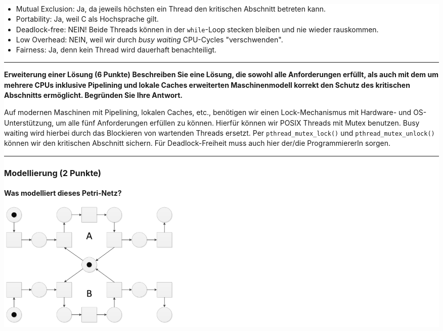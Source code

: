 - Mutual Exclusion: Ja, da jeweils höchsten ein Thread den kritischen Abschnitt betreten kann.
- Portability: Ja, weil C als Hochsprache gilt.
- Deadlock-free: NEIN! Beide Threads können in der `while`-Loop stecken bleiben und nie wieder rauskommen.
- Low Overhead: NEIN, weil wir durch *busy waiting* CPU-Cycles "verschwenden".
- Fairness: Ja, denn kein Thread wird dauerhaft benachteiligt.

----

**Erweiterung einer Lösung (6 Punkte)**
**Beschreiben Sie eine Lösung, die sowohl alle Anforderungen erfüllt, als auch mit dem um mehrere CPUs inklusive Pipelining und lokale Caches erweiterten Maschinenmodell korrekt den Schutz des kritischen Abschnitts ermöglicht. Begründen Sie Ihre Antwort.**

Auf modernen Maschinen mit Pipelining, lokalen Caches, etc., benötigen wir einen Lock-Mechanismus mit Hardware- und OS-Unterstützung, um alle fünf Anforderungen erfüllen zu können. Hierfür können wir POSIX Threads mit Mutex benutzen. Busy waiting wird hierbei durch das Blockieren von wartenden Threads ersetzt. Per `pthread_mutex_lock()` und `pthread_mutex_unlock()` können wir den kritischen Abschnitt sichern. Für Deadlock-Freiheit muss auch hier der/die ProgrammiererIn sorgen.

----

### Modellierung (2 Punkte)

**Was modelliert dieses Petri-Netz?**

<img src="ALP4_questions.assets/petri.png" alt="petri" style="zoom:33%;" />
